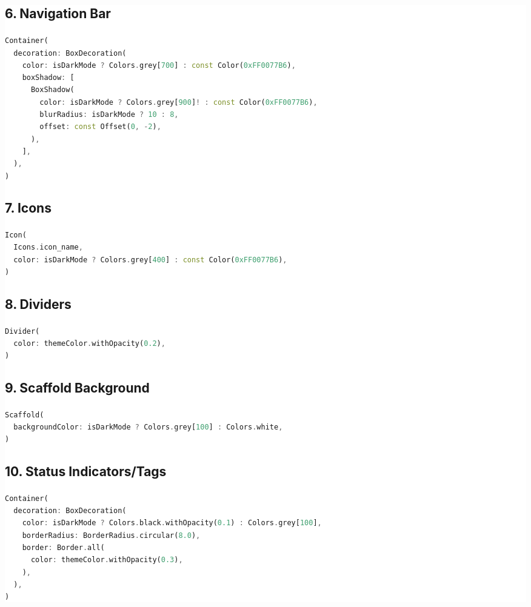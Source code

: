 ## 6. Navigation Bar
```dart
Container(
  decoration: BoxDecoration(
    color: isDarkMode ? Colors.grey[700] : const Color(0xFF0077B6),
    boxShadow: [
      BoxShadow(
        color: isDarkMode ? Colors.grey[900]! : const Color(0xFF0077B6),
        blurRadius: isDarkMode ? 10 : 8,
        offset: const Offset(0, -2),
      ),
    ],
  ),
)
```

## 7. Icons
```dart
Icon(
  Icons.icon_name,
  color: isDarkMode ? Colors.grey[400] : const Color(0xFF0077B6),
)
```

## 8. Dividers
```dart
Divider(
  color: themeColor.withOpacity(0.2),
)
```

## 9. Scaffold Background
```dart
Scaffold(
  backgroundColor: isDarkMode ? Colors.grey[100] : Colors.white,
)
```

## 10. Status Indicators/Tags
```dart
Container(
  decoration: BoxDecoration(
    color: isDarkMode ? Colors.black.withOpacity(0.1) : Colors.grey[100],
    borderRadius: BorderRadius.circular(8.0),
    border: Border.all(
      color: themeColor.withOpacity(0.3),
    ),
  ),
)
```
